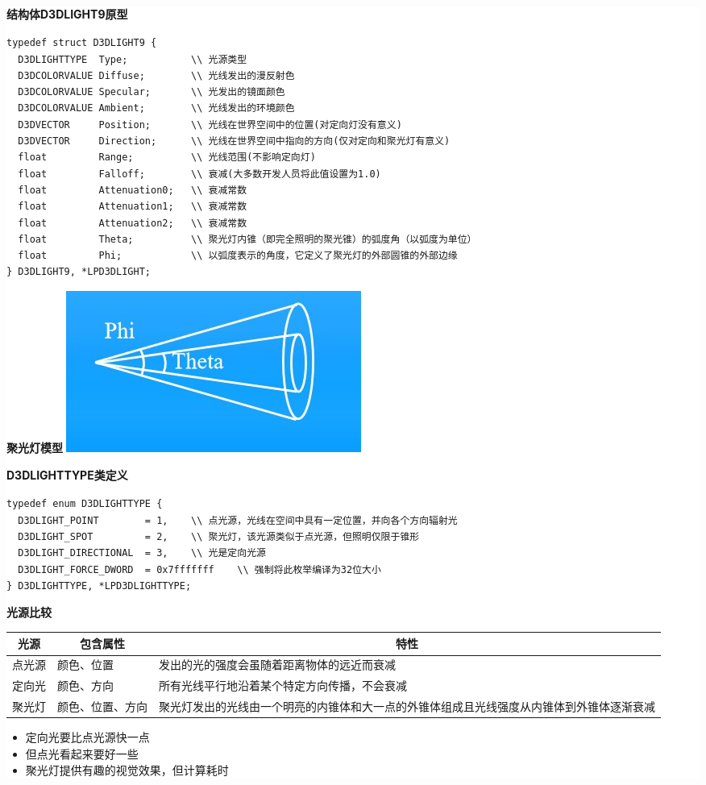 **结构体D3DLIGHT9原型**
```
typedef struct D3DLIGHT9 {
  D3DLIGHTTYPE  Type;			\\ 光源类型
  D3DCOLORVALUE Diffuse;		\\ 光线发出的漫反射色
  D3DCOLORVALUE Specular;		\\ 光发出的镜面颜色
  D3DCOLORVALUE Ambient;		\\ 光线发出的环境颜色
  D3DVECTOR     Position;		\\ 光线在世界空间中的位置(对定向灯没有意义)
  D3DVECTOR     Direction;		\\ 光线在世界空间中指向的方向(仅对定向和聚光灯有意义)
  float         Range;			\\ 光线范围(不影响定向灯)
  float         Falloff;		\\ 衰减(大多数开发人员将此值设置为1.0)
  float         Attenuation0;	\\ 衰减常数
  float         Attenuation1;	\\ 衰减常数
  float         Attenuation2;	\\ 衰减常数
  float         Theta;			\\ 聚光灯内锥（即完全照明的聚光锥）的弧度角（以弧度为单位）
  float         Phi;			\\ 以弧度表示的角度，它定义了聚光灯的外部圆锥的外部边缘
} D3DLIGHT9, *LPD3DLIGHT;
```
**聚光灯模型**
![](./基于DirectX的茶壶模型绘制/5.jpg)

**D3DLIGHTTYPE类定义**
```
typedef enum D3DLIGHTTYPE { 
  D3DLIGHT_POINT        = 1,	\\ 点光源，光线在空间中具有一定位置，并向各个方向辐射光
  D3DLIGHT_SPOT         = 2,	\\ 聚光灯，该光源类似于点光源，但照明仅限于锥形
  D3DLIGHT_DIRECTIONAL  = 3,	\\ 光是定向光源
  D3DLIGHT_FORCE_DWORD  = 0x7fffffff	\\ 强制将此枚举编译为32位大小
} D3DLIGHTTYPE, *LPD3DLIGHTTYPE;
```

**光源比较**

| 光源 | 包含属性 | 特性 |
| --- | --- | --- |
| 点光源 | 颜色、位置 | 发出的光的强度会虽随着距离物体的远近而衰减 |
| 定向光 | 颜色、方向 | 所有光线平行地沿着某个特定方向传播，不会衰减 |
| 聚光灯 | 颜色、位置、方向 | 聚光灯发出的光线由一个明亮的内锥体和大一点的外锥体组成且光线强度从内锥体到外锥体逐渐衰减 |

- 定向光要比点光源快一点
- 但点光看起来要好一些
- 聚光灯提供有趣的视觉效果，但计算耗时
